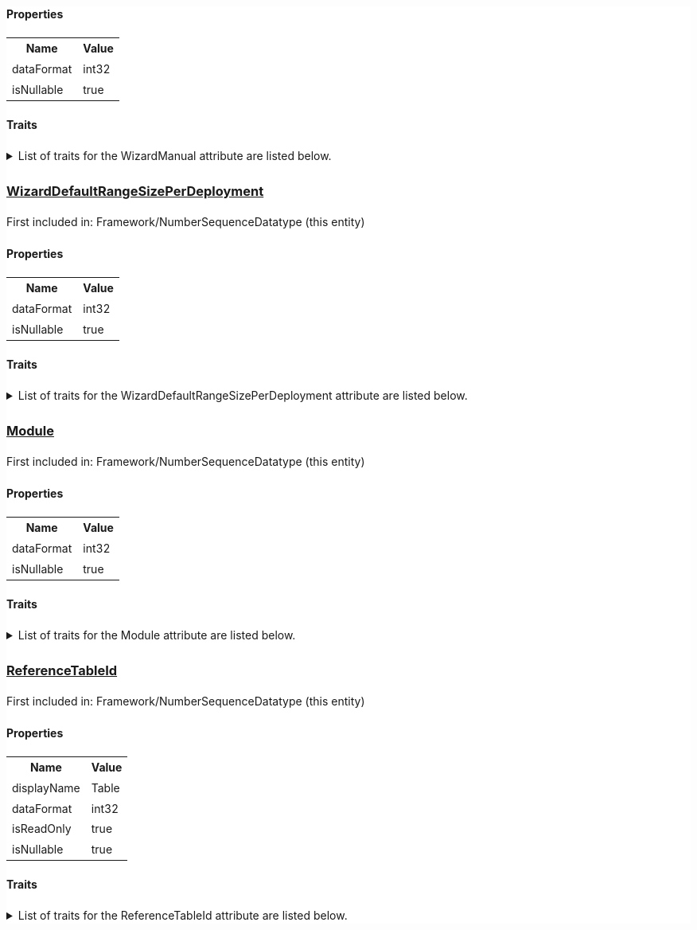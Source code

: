 #### Properties

<table><tr><th>Name</th><th>Value</th></tr><tr><td>dataFormat</td><td>int32</td></tr><tr><td>isNullable</td><td>true</td></tr></table>

#### Traits

<details><summary>List of traits for the WizardManual attribute are listed below.</summary></details>

### <a href=#WizardDefaultRangeSizePerDeployment name="WizardDefaultRangeSizePerDeployment">WizardDefaultRangeSizePerDeployment</a>

First included in: Framework/NumberSequenceDatatype (this entity)  

#### Properties

<table><tr><th>Name</th><th>Value</th></tr><tr><td>dataFormat</td><td>int32</td></tr><tr><td>isNullable</td><td>true</td></tr></table>

#### Traits

<details><summary>List of traits for the WizardDefaultRangeSizePerDeployment attribute are listed below.</summary></details>

### <a href=#Module name="Module">Module</a>

First included in: Framework/NumberSequenceDatatype (this entity)  

#### Properties

<table><tr><th>Name</th><th>Value</th></tr><tr><td>dataFormat</td><td>int32</td></tr><tr><td>isNullable</td><td>true</td></tr></table>

#### Traits

<details><summary>List of traits for the Module attribute are listed below.</summary></details>

### <a href=#ReferenceTableId name="ReferenceTableId">ReferenceTableId</a>

First included in: Framework/NumberSequenceDatatype (this entity)  

#### Properties

<table><tr><th>Name</th><th>Value</th></tr><tr><td>displayName</td><td>Table</td></tr><tr><td>dataFormat</td><td>int32</td></tr><tr><td>isReadOnly</td><td>true</td></tr><tr><td>isNullable</td><td>true</td></tr></table>

#### Traits

<details><summary>List of traits for the ReferenceTableId attribute are listed below.</summary></details>
